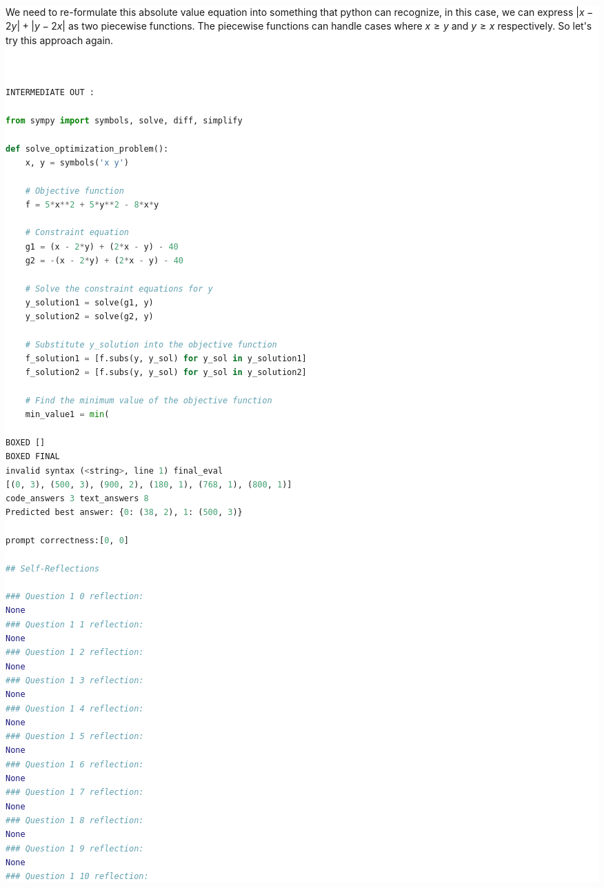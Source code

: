 We need to re-formulate this absolute value equation into something that python can recognize, in this case, we can express $|x - 2y| + |y - 2x|$ as two piecewise functions. The piecewise functions can handle cases where $x \geq y$ and $y \geq x$ respectively. So let's try this approach again.

```python


INTERMEDIATE OUT :

from sympy import symbols, solve, diff, simplify

def solve_optimization_problem():
    x, y = symbols('x y')

    # Objective function
    f = 5*x**2 + 5*y**2 - 8*x*y

    # Constraint equation
    g1 = (x - 2*y) + (2*x - y) - 40
    g2 = -(x - 2*y) + (2*x - y) - 40

    # Solve the constraint equations for y
    y_solution1 = solve(g1, y)
    y_solution2 = solve(g2, y)

    # Substitute y_solution into the objective function
    f_solution1 = [f.subs(y, y_sol) for y_sol in y_solution1]
    f_solution2 = [f.subs(y, y_sol) for y_sol in y_solution2]

    # Find the minimum value of the objective function
    min_value1 = min(

BOXED []
BOXED FINAL 
invalid syntax (<string>, line 1) final_eval
[(0, 3), (500, 3), (900, 2), (180, 1), (768, 1), (800, 1)]
code_answers 3 text_answers 8
Predicted best answer: {0: (38, 2), 1: (500, 3)}

prompt correctness:[0, 0]

## Self-Reflections

### Question 1 0 reflection:
None
### Question 1 1 reflection:
None
### Question 1 2 reflection:
None
### Question 1 3 reflection:
None
### Question 1 4 reflection:
None
### Question 1 5 reflection:
None
### Question 1 6 reflection:
None
### Question 1 7 reflection:
None
### Question 1 8 reflection:
None
### Question 1 9 reflection:
None
### Question 1 10 reflection:
```
